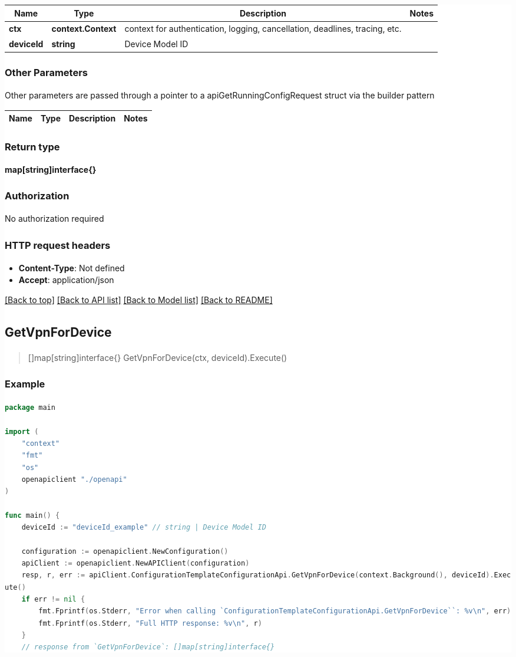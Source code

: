 
Name | Type | Description  | Notes
------------- | ------------- | ------------- | -------------
**ctx** | **context.Context** | context for authentication, logging, cancellation, deadlines, tracing, etc.
**deviceId** | **string** | Device Model ID | 

### Other Parameters

Other parameters are passed through a pointer to a apiGetRunningConfigRequest struct via the builder pattern


Name | Type | Description  | Notes
------------- | ------------- | ------------- | -------------


### Return type

**map[string]interface{}**

### Authorization

No authorization required

### HTTP request headers

- **Content-Type**: Not defined
- **Accept**: application/json

[[Back to top]](#) [[Back to API list]](../README.md#documentation-for-api-endpoints)
[[Back to Model list]](../README.md#documentation-for-models)
[[Back to README]](../README.md)


## GetVpnForDevice

> []map[string]interface{} GetVpnForDevice(ctx, deviceId).Execute()





### Example

```go
package main

import (
    "context"
    "fmt"
    "os"
    openapiclient "./openapi"
)

func main() {
    deviceId := "deviceId_example" // string | Device Model ID

    configuration := openapiclient.NewConfiguration()
    apiClient := openapiclient.NewAPIClient(configuration)
    resp, r, err := apiClient.ConfigurationTemplateConfigurationApi.GetVpnForDevice(context.Background(), deviceId).Execute()
    if err != nil {
        fmt.Fprintf(os.Stderr, "Error when calling `ConfigurationTemplateConfigurationApi.GetVpnForDevice``: %v\n", err)
        fmt.Fprintf(os.Stderr, "Full HTTP response: %v\n", r)
    }
    // response from `GetVpnForDevice`: []map[string]interface{}
```